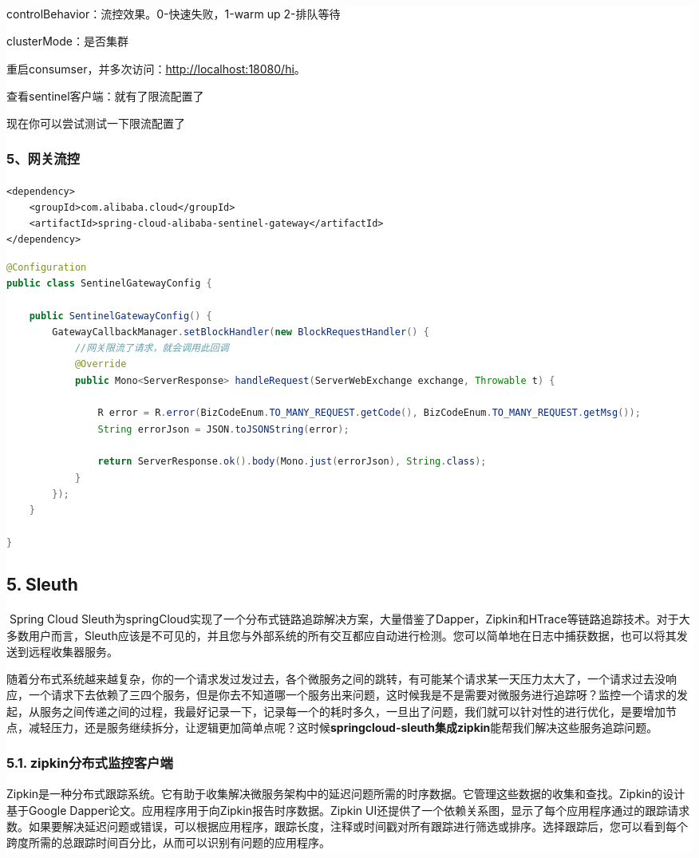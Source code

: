 controlBehavior：流控效果。0-快速失败，1-warm up 2-排队等待

clusterMode：是否集群

重启consumser，并多次访问：<http://localhost:18080/hi>。

查看sentinel客户端：就有了限流配置了

现在你可以尝试测试一下限流配置了

### 5、网关流控

```
<dependency>
    <groupId>com.alibaba.cloud</groupId>
    <artifactId>spring-cloud-alibaba-sentinel-gateway</artifactId>
</dependency>
```

```java
@Configuration
public class SentinelGatewayConfig {

    public SentinelGatewayConfig() {
        GatewayCallbackManager.setBlockHandler(new BlockRequestHandler() {
            //网关限流了请求，就会调用此回调
            @Override
            public Mono<ServerResponse> handleRequest(ServerWebExchange exchange, Throwable t) {

                R error = R.error(BizCodeEnum.TO_MANY_REQUEST.getCode(), BizCodeEnum.TO_MANY_REQUEST.getMsg());
                String errorJson = JSON.toJSONString(error);

                return ServerResponse.ok().body(Mono.just(errorJson), String.class);
            }
        });
    }

}
```

## 5. Sleuth

​  Spring Cloud Sleuth为springCloud实现了一个分布式链路追踪解决方案，大量借鉴了Dapper，Zipkin和HTrace等链路追踪技术。对于大多数用户而言，Sleuth应该是不可见的，并且您与外部系统的所有交互都应自动进行检测。您可以简单地在日志中捕获数据，也可以将其发送到远程收集器服务。

​  随着分布式系统越来越复杂，你的一个请求发过发过去，各个微服务之间的跳转，有可能某个请求某一天压力太大了，一个请求过去没响应，一个请求下去依赖了三四个服务，但是你去不知道哪一个服务出来问题，这时候我是不是需要对微服务进行追踪呀？监控一个请求的发起，从服务之间传递之间的过程，我最好记录一下，记录每一个的耗时多久，一旦出了问题，我们就可以针对性的进行优化，是要增加节点，减轻压力，还是服务继续拆分，让逻辑更加简单点呢？这时候**springcloud-sleuth集成zipkin**能帮我们解决这些服务追踪问题。

### 5.1. zipkin分布式监控客户端

Zipkin是一种分布式跟踪系统。它有助于收集解决微服务架构中的延迟问题所需的时序数据。它管理这些数据的收集和查找。Zipkin的设计基于Google Dapper论文。应用程序用于向Zipkin报告时序数据。Zipkin UI还提供了一个依赖关系图，显示了每个应用程序通过的跟踪请求数。如果要解决延迟问题或错误，可以根据应用程序，跟踪长度，注释或时间戳对所有跟踪进行筛选或排序。选择跟踪后，您可以看到每个跨度所需的总跟踪时间百分比，从而可以识别有问题的应用程序。
